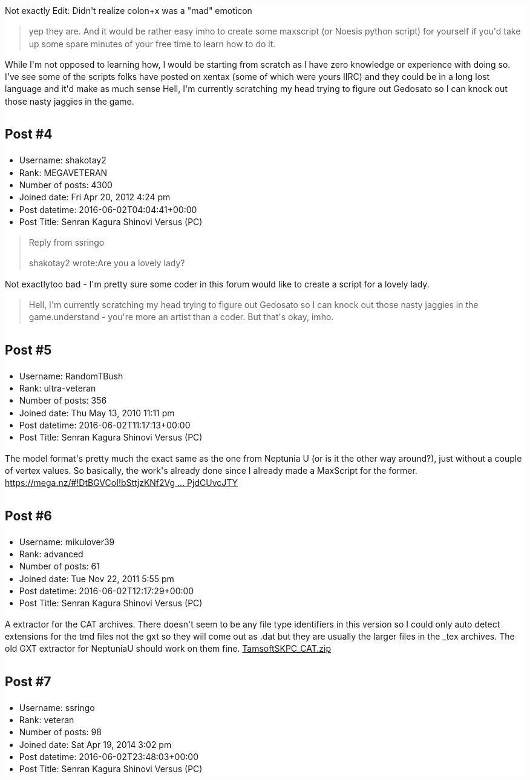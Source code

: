 Not exactly    Edit: Didn't realize colon+x was a "mad" emoticon

> yep they are. And it would be rather easy imho to create some maxscript (or Noesis python script) for yourself if you'd take up some spare minutes of your free time to learn how to do it.

While I'm not opposed to learning how, I would be starting from scratch as I have zero knowledge or experience with doing so. I've see some of the scripts folks have posted on xentax (some of which were yours IIRC) and they could be in a long lost language and it'd make as much sense   Hell, I'm currently scratching my head trying to figure out Gedosato so I can knock out those nasty jaggies in the game.
## Post #4
- Username: shakotay2
- Rank: MEGAVETERAN
- Number of posts: 4300
- Joined date: Fri Apr 20, 2012 4:24 pm
- Post datetime: 2016-06-02T04:04:41+00:00
- Post Title: Senran Kagura Shinovi Versus (PC)

> Reply from ssringo
>
> shakotay2 wrote:Are you a lovely lady?  

Not exactlytoo bad - I'm pretty sure some coder in this forum would like to create a script for a lovely lady.

> Hell, I'm currently scratching my head trying to figure out Gedosato so I can knock out those nasty jaggies in the game.understand - you're more an artist than a coder. But that's okay, imho.
## Post #5
- Username: RandomTBush
- Rank: ultra-veteran
- Number of posts: 356
- Joined date: Thu May 13, 2010 11:11 pm
- Post datetime: 2016-06-02T11:17:13+00:00
- Post Title: Senran Kagura Shinovi Versus (PC)

The model format's pretty much the exact same as the one from Neptunia U (or is it the other way around?), just without a couple of vertex values. So basically, the work's already done since I already made a MaxScript for the former.
[https://mega.nz/#!DtBGVCoI!bSttjzKNf2Vg ... PjdCUvcJTY](https://mega.nz/#!DtBGVCoI!bSttjzKNf2Vg5RRog8a-JghHJZkqYmYMNPjdCUvcJTY)
## Post #6
- Username: mikulover39
- Rank: advanced
- Number of posts: 61
- Joined date: Tue Nov 22, 2011 5:55 pm
- Post datetime: 2016-06-02T12:17:29+00:00
- Post Title: Senran Kagura Shinovi Versus (PC)

A extractor for the CAT archives. There doesn't seem to be any file type identifiers in this version so I could only auto detect extensions for the tmd files not the gxt so they will come out as .dat but they are usually the larger files in the _tex archives. The old GXT extractor for NeptuniaU should work on them fine.
[TamsoftSKPC_CAT.zip](https://xentaxbackup.github.io/file/11006_TamsoftSKPC_CAT.zip)
## Post #7
- Username: ssringo
- Rank: veteran
- Number of posts: 98
- Joined date: Sat Apr 19, 2014 3:02 pm
- Post datetime: 2016-06-02T23:48:03+00:00
- Post Title: Senran Kagura Shinovi Versus (PC)
